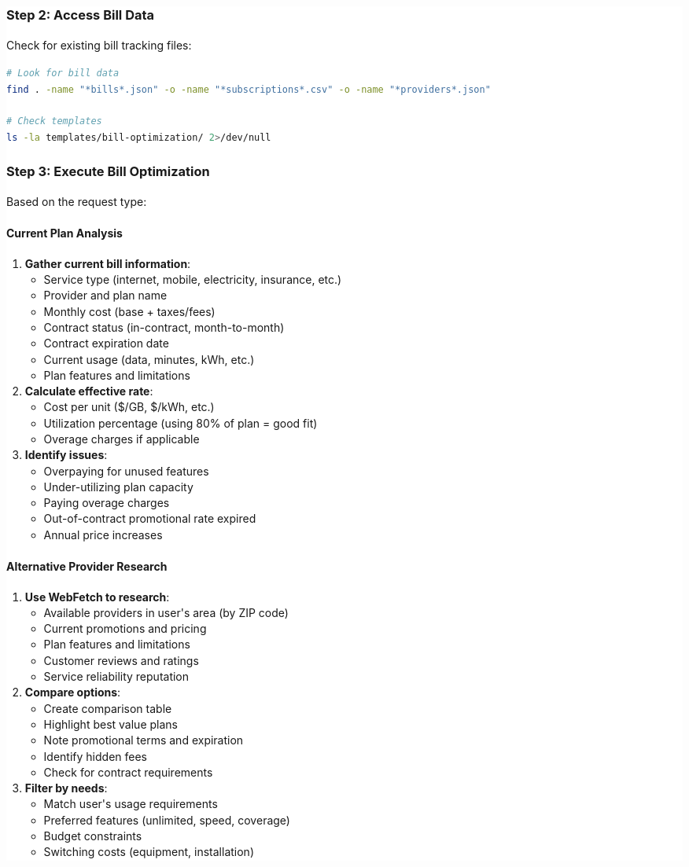 ### Step 2: Access Bill Data

Check for existing bill tracking files:

```bash
# Look for bill data
find . -name "*bills*.json" -o -name "*subscriptions*.csv" -o -name "*providers*.json"

# Check templates
ls -la templates/bill-optimization/ 2>/dev/null
```

### Step 3: Execute Bill Optimization

Based on the request type:

#### Current Plan Analysis
1. **Gather current bill information**:
   - Service type (internet, mobile, electricity, insurance, etc.)
   - Provider and plan name
   - Monthly cost (base + taxes/fees)
   - Contract status (in-contract, month-to-month)
   - Contract expiration date
   - Current usage (data, minutes, kWh, etc.)
   - Plan features and limitations
2. **Calculate effective rate**:
   - Cost per unit ($/GB, $/kWh, etc.)
   - Utilization percentage (using 80% of plan = good fit)
   - Overage charges if applicable
3. **Identify issues**:
   - Overpaying for unused features
   - Under-utilizing plan capacity
   - Paying overage charges
   - Out-of-contract promotional rate expired
   - Annual price increases

#### Alternative Provider Research
1. **Use WebFetch to research**:
   - Available providers in user's area (by ZIP code)
   - Current promotions and pricing
   - Plan features and limitations
   - Customer reviews and ratings
   - Service reliability reputation
2. **Compare options**:
   - Create comparison table
   - Highlight best value plans
   - Note promotional terms and expiration
   - Identify hidden fees
   - Check for contract requirements
3. **Filter by needs**:
   - Match user's usage requirements
   - Preferred features (unlimited, speed, coverage)
   - Budget constraints
   - Switching costs (equipment, installation)
